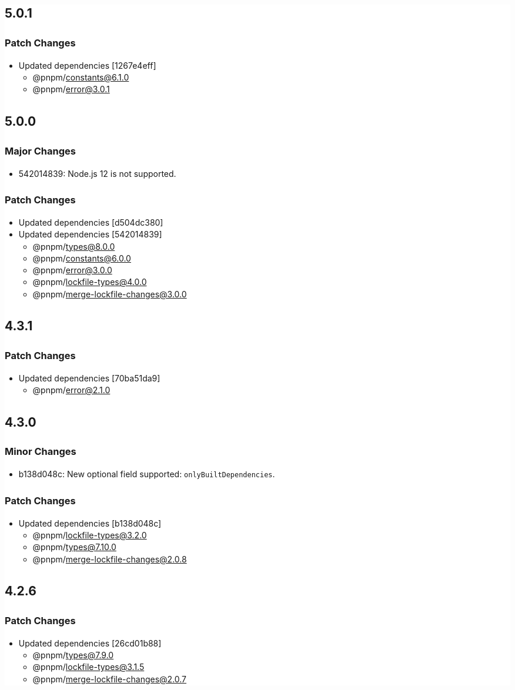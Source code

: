 ## 5.0.1

### Patch Changes

- Updated dependencies [1267e4eff]
  - @pnpm/constants@6.1.0
  - @pnpm/error@3.0.1

## 5.0.0

### Major Changes

- 542014839: Node.js 12 is not supported.

### Patch Changes

- Updated dependencies [d504dc380]
- Updated dependencies [542014839]
  - @pnpm/types@8.0.0
  - @pnpm/constants@6.0.0
  - @pnpm/error@3.0.0
  - @pnpm/lockfile-types@4.0.0
  - @pnpm/merge-lockfile-changes@3.0.0

## 4.3.1

### Patch Changes

- Updated dependencies [70ba51da9]
  - @pnpm/error@2.1.0

## 4.3.0

### Minor Changes

- b138d048c: New optional field supported: `onlyBuiltDependencies`.

### Patch Changes

- Updated dependencies [b138d048c]
  - @pnpm/lockfile-types@3.2.0
  - @pnpm/types@7.10.0
  - @pnpm/merge-lockfile-changes@2.0.8

## 4.2.6

### Patch Changes

- Updated dependencies [26cd01b88]
  - @pnpm/types@7.9.0
  - @pnpm/lockfile-types@3.1.5
  - @pnpm/merge-lockfile-changes@2.0.7
